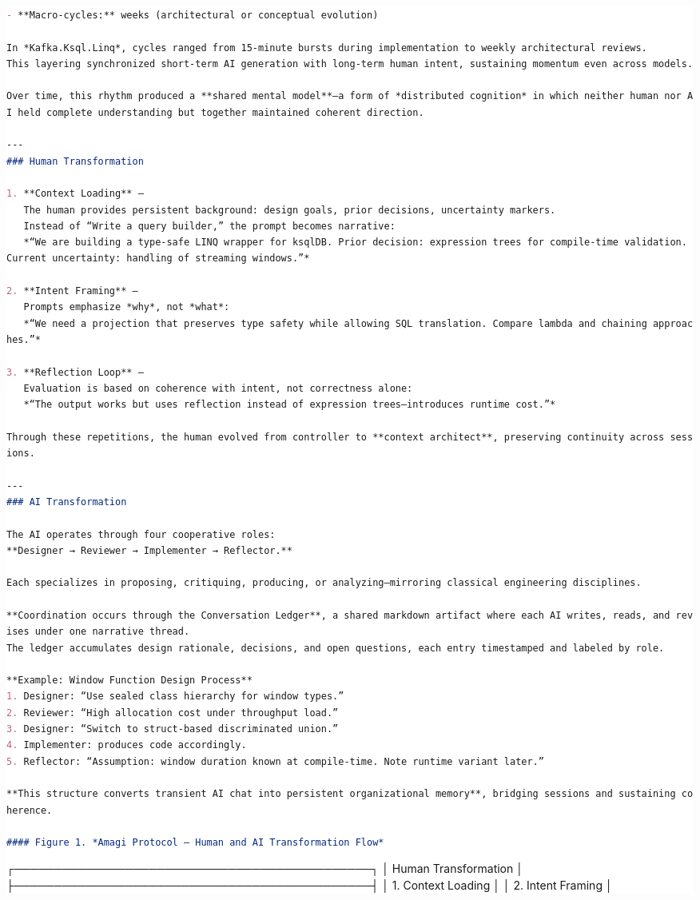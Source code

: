 ```markdown
- **Macro-cycles:** weeks (architectural or conceptual evolution)

In *Kafka.Ksql.Linq*, cycles ranged from 15-minute bursts during implementation to weekly architectural reviews.  
This layering synchronized short-term AI generation with long-term human intent, sustaining momentum even across models.

Over time, this rhythm produced a **shared mental model**—a form of *distributed cognition* in which neither human nor AI held complete understanding but together maintained coherent direction.

---
### Human Transformation

1. **Context Loading** —  
   The human provides persistent background: design goals, prior decisions, uncertainty markers.  
   Instead of “Write a query builder,” the prompt becomes narrative:  
   *“We are building a type-safe LINQ wrapper for ksqlDB. Prior decision: expression trees for compile-time validation. Current uncertainty: handling of streaming windows.”*

2. **Intent Framing** —  
   Prompts emphasize *why*, not *what*:  
   *“We need a projection that preserves type safety while allowing SQL translation. Compare lambda and chaining approaches.”*

3. **Reflection Loop** —  
   Evaluation is based on coherence with intent, not correctness alone:  
   *“The output works but uses reflection instead of expression trees—introduces runtime cost.”*

Through these repetitions, the human evolved from controller to **context architect**, preserving continuity across sessions.

---
### AI Transformation

The AI operates through four cooperative roles:  
**Designer → Reviewer → Implementer → Reflector.**

Each specializes in proposing, critiquing, producing, or analyzing—mirroring classical engineering disciplines.

**Coordination occurs through the Conversation Ledger**, a shared markdown artifact where each AI writes, reads, and revises under one narrative thread.  
The ledger accumulates design rationale, decisions, and open questions, each entry timestamped and labeled by role.

**Example: Window Function Design Process**  
1. Designer: “Use sealed class hierarchy for window types.”  
2. Reviewer: “High allocation cost under throughput load.”  
3. Designer: “Switch to struct-based discriminated union.”  
4. Implementer: produces code accordingly.  
5. Reflector: “Assumption: window duration known at compile-time. Note runtime variant later.”

**This structure converts transient AI chat into persistent organizational memory**, bridging sessions and sustaining coherence.

#### Figure 1. *Amagi Protocol — Human and AI Transformation Flow*

```
┌─────────────────────────────────────────────┐
│               Human Transformation          │
├─────────────────────────────────────────────┤
│ 1. Context Loading                          │
│ 2. Intent Framing                           │
